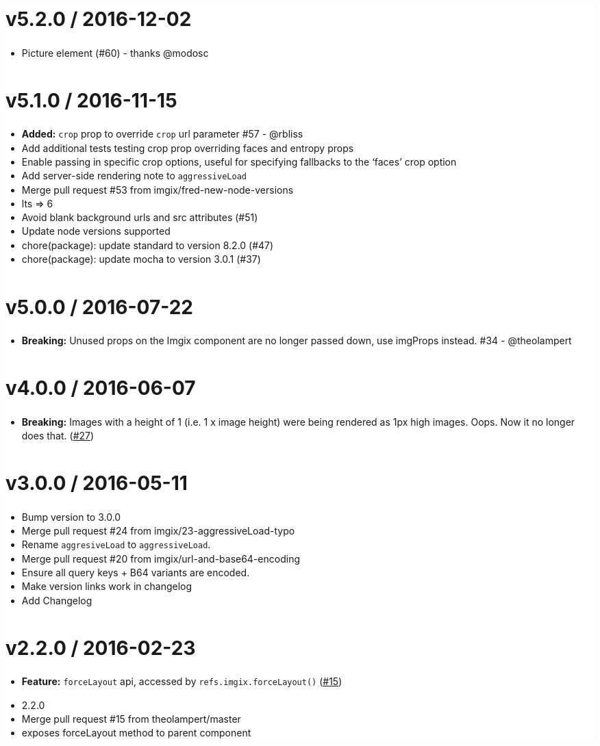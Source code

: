 # v5.2.0 / 2016-12-02

- Picture element (#60) - thanks @modosc

# v5.1.0 / 2016-11-15

- **Added:** `crop` prop to override `crop` url parameter #57 - @rbliss
- Add additional tests testing crop prop overriding faces and entropy props
- Enable passing in specific crop options, useful for specifying fallbacks to the ‘faces’ crop option
- Add server-side rendering note to `aggressiveLoad`
- Merge pull request #53 from imgix/fred-new-node-versions
- lts => 6
- Avoid blank background urls and src attributes (#51)
- Update node versions supported
- chore(package): update standard to version 8.2.0 (#47)
- chore(package): update mocha to version 3.0.1 (#37)

# v5.0.0 / 2016-07-22

- **Breaking:** Unused props on the Imgix component are no longer passed down, use imgProps instead. #34 - @theolampert

# v4.0.0 / 2016-06-07

- **Breaking:** Images with a height of 1 (i.e. 1 x image height) were being rendered as 1px high images. Oops. Now it no longer does that. ([#27])

[#27]: https://github.com/imgix/react-imgix/pull/27

# v3.0.0 / 2016-05-11

- Bump version to 3.0.0
- Merge pull request #24 from imgix/23-aggressiveLoad-typo
- Rename `aggresiveLoad` to `aggressiveLoad`.
- Merge pull request #20 from imgix/url-and-base64-encoding
- Ensure all query keys + B64 variants are encoded.
- Make version links work in changelog
- Add Changelog

# v2.2.0 / 2016-02-23

- **Feature:** `forceLayout` api, accessed by `refs.imgix.forceLayout()` ([#15])

[#15]: https://github.com/imgix/react-imgix/pull/15

- 2.2.0
- Merge pull request #15 from theolampert/master
- exposes forceLayout method to parent component


[#10]: https://github.com/imgix/react-imgix/pull/10
[#9]: https://github.com/imgix/react-imgix/pull/9
[#4]: https://github.com/imgix/react-imgix/pull/4